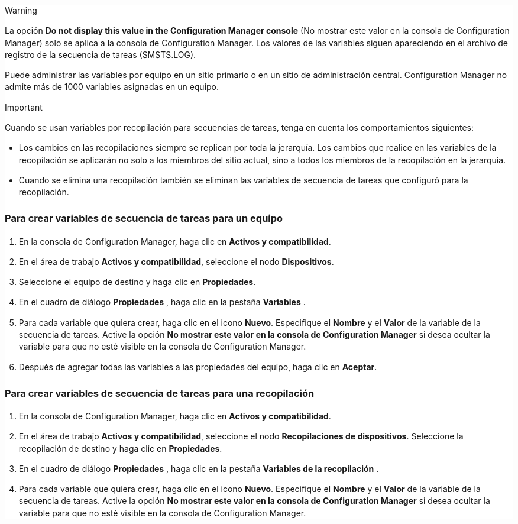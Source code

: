  > [!WARNING]    
 > La opción **Do not display this value in the Configuration Manager console** (No mostrar este valor en la consola de Configuration Manager) solo se aplica a la consola de Configuration Manager. Los valores de las variables siguen apareciendo en el archivo de registro de la secuencia de tareas (SMSTS.LOG). 

 Puede administrar las variables por equipo en un sitio primario o en un sitio de administración central. Configuration Manager no admite más de 1000 variables asignadas en un equipo.  

> [!IMPORTANT]  
>  Cuando se usan variables por recopilación para secuencias de tareas, tenga en cuenta los comportamientos siguientes:  
>   
> - Los cambios en las recopilaciones siempre se replican por toda la jerarquía. Los cambios que realice en las variables de la recopilación se aplicarán no solo a los miembros del sitio actual, sino a todos los miembros de la recopilación en la jerarquía.  
>  
> - Cuando se elimina una recopilación también se eliminan las variables de secuencia de tareas que configuró para la recopilación.  


### <a name="to-create-task-sequence-variables-for-a-computer"></a>Para crear variables de secuencia de tareas para un equipo  

1.  En la consola de Configuration Manager, haga clic en **Activos y compatibilidad**.  

2.  En el área de trabajo **Activos y compatibilidad**, seleccione el nodo **Dispositivos**.  

3.  Seleccione el equipo de destino y haga clic en **Propiedades**.  

4.  En el cuadro de diálogo **Propiedades** , haga clic en la pestaña **Variables** .  

5.  Para cada variable que quiera crear, haga clic en el icono **Nuevo**. Especifique el **Nombre** y el **Valor** de la variable de la secuencia de tareas. Active la opción **No mostrar este valor en la consola de Configuration Manager** si desea ocultar la variable para que no esté visible en la consola de Configuration Manager.  

6.  Después de agregar todas las variables a las propiedades del equipo, haga clic en **Aceptar**.  


### <a name="to-create-task-sequence-variables-for-a-collection"></a>Para crear variables de secuencia de tareas para una recopilación  

1.  En la consola de Configuration Manager, haga clic en **Activos y compatibilidad**.  

2.  En el área de trabajo **Activos y compatibilidad**, seleccione el nodo **Recopilaciones de dispositivos**. Seleccione la recopilación de destino y haga clic en **Propiedades**.  

3.  En el cuadro de diálogo **Propiedades** , haga clic en la pestaña **Variables de la recopilación** .  

4.  Para cada variable que quiera crear, haga clic en el icono **Nuevo**. Especifique el **Nombre** y el **Valor** de la variable de la secuencia de tareas. Active la opción **No mostrar este valor en la consola de Configuration Manager** si desea ocultar la variable para que no esté visible en la consola de Configuration Manager.  
